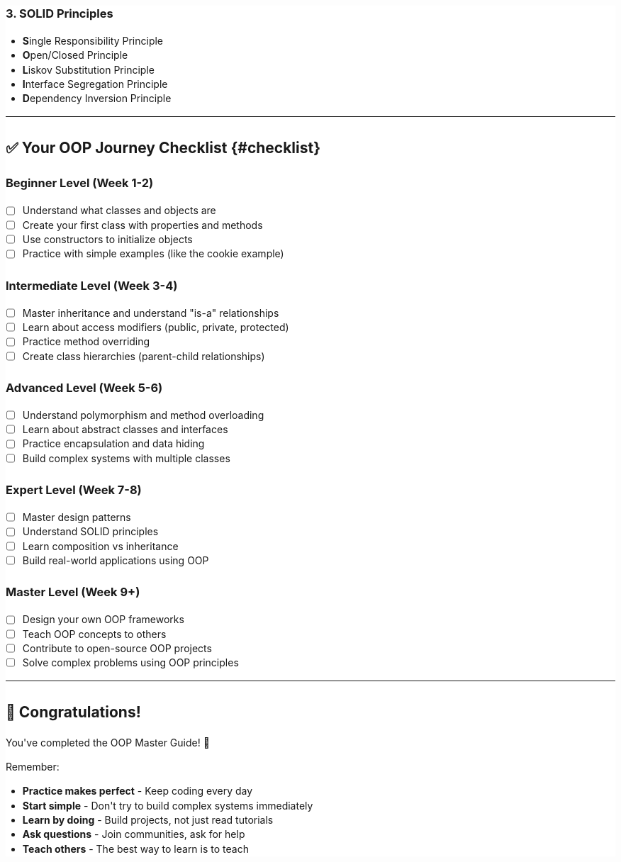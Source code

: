 ### 3. SOLID Principles
- **S**ingle Responsibility Principle
- **O**pen/Closed Principle
- **L**iskov Substitution Principle
- **I**nterface Segregation Principle
- **D**ependency Inversion Principle

---

## ✅ Your OOP Journey Checklist {#checklist}

### Beginner Level (Week 1-2)
- [ ] Understand what classes and objects are
- [ ] Create your first class with properties and methods
- [ ] Use constructors to initialize objects
- [ ] Practice with simple examples (like the cookie example)

### Intermediate Level (Week 3-4)
- [ ] Master inheritance and understand "is-a" relationships
- [ ] Learn about access modifiers (public, private, protected)
- [ ] Practice method overriding
- [ ] Create class hierarchies (parent-child relationships)

### Advanced Level (Week 5-6)
- [ ] Understand polymorphism and method overloading
- [ ] Learn about abstract classes and interfaces
- [ ] Practice encapsulation and data hiding
- [ ] Build complex systems with multiple classes

### Expert Level (Week 7-8)
- [ ] Master design patterns
- [ ] Understand SOLID principles
- [ ] Learn composition vs inheritance
- [ ] Build real-world applications using OOP

### Master Level (Week 9+)
- [ ] Design your own OOP frameworks
- [ ] Teach OOP concepts to others
- [ ] Contribute to open-source OOP projects
- [ ] Solve complex problems using OOP principles

---

## 🎉 Congratulations!

You've completed the OOP Master Guide! 🎊

Remember:
- **Practice makes perfect** - Keep coding every day
- **Start simple** - Don't try to build complex systems immediately
- **Learn by doing** - Build projects, not just read tutorials
- **Ask questions** - Join communities, ask for help
- **Teach others** - The best way to learn is to teach
